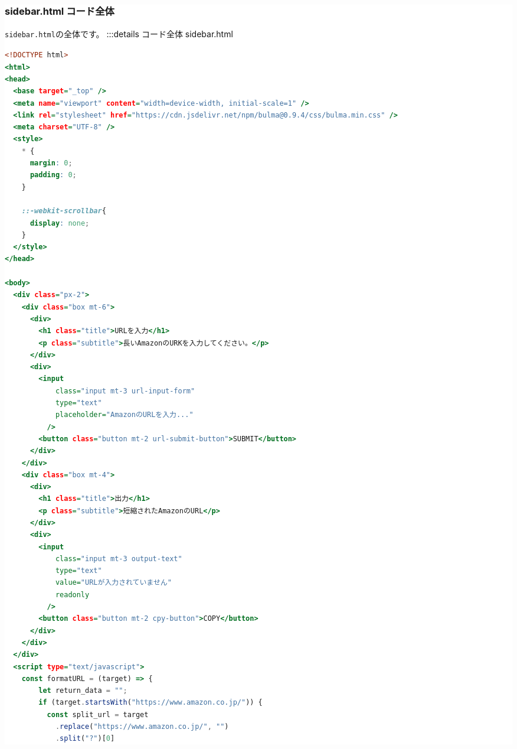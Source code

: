 ### sidebar.html コード全体

`sidebar.html`の全体です。
:::details コード全体 sidebar.html

```html:sidebar.html
<!DOCTYPE html>
<html>
<head>
  <base target="_top" />
  <meta name="viewport" content="width=device-width, initial-scale=1" />
  <link rel="stylesheet" href="https://cdn.jsdelivr.net/npm/bulma@0.9.4/css/bulma.min.css" />
  <meta charset="UTF-8" />
  <style>
    * {
      margin: 0;
      padding: 0;
    }

    ::-webkit-scrollbar{
      display: none;
    }
  </style>
</head>

<body>
  <div class="px-2">
    <div class="box mt-6">
      <div>
        <h1 class="title">URLを入力</h1>
        <p class="subtitle">長いAmazonのURKを入力してください。</p>
      </div>
      <div>
        <input
            class="input mt-3 url-input-form"
            type="text"
            placeholder="AmazonのURLを入力..."
          />
        <button class="button mt-2 url-submit-button">SUBMIT</button>
      </div>
    </div>
    <div class="box mt-4">
      <div>
        <h1 class="title">出力</h1>
        <p class="subtitle">短縮されたAmazonのURL</p>
      </div>
      <div>
        <input
            class="input mt-3 output-text"
            type="text"
            value="URLが入力されていません"
            readonly
          />
        <button class="button mt-2 cpy-button">COPY</button>
      </div>
    </div>
  </div>
  <script type="text/javascript">
    const formatURL = (target) => {
        let return_data = "";
        if (target.startsWith("https://www.amazon.co.jp/")) {
          const split_url = target
            .replace("https://www.amazon.co.jp/", "")
            .split("?")[0]
```